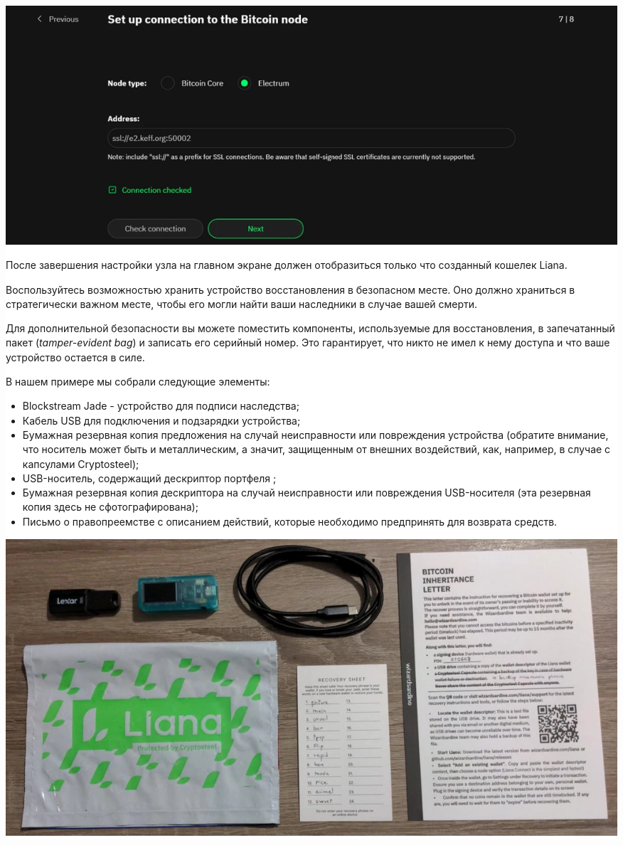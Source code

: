 ![Connexion serveur Electrum public](assets/fr/17.webp)

После завершения настройки узла на главном экране должен отобразиться только что созданный кошелек Liana.

Воспользуйтесь возможностью хранить устройство восстановления в безопасном месте. Оно должно храниться в стратегически важном месте, чтобы его могли найти ваши наследники в случае вашей смерти.

Для дополнительной безопасности вы можете поместить компоненты, используемые для восстановления, в запечатанный пакет (*tamper-evident bag*) и записать его серийный номер. Это гарантирует, что никто не имел к нему доступа и что ваше устройство остается в силе.

В нашем примере мы собрали следующие элементы:


- Blockstream Jade - устройство для подписи наследства;
- Кабель USB для подключения и подзарядки устройства;
- Бумажная резервная копия предложения на случай неисправности или повреждения устройства (обратите внимание, что носитель может быть и металлическим, а значит, защищенным от внешних воздействий, как, например, в случае с капсулами Cryptosteel);
- USB-носитель, содержащий дескриптор портфеля ;
- Бумажная резервная копия дескриптора на случай неисправности или повреждения USB-носителя (эта резервная копия здесь не сфотографирована);
- Письмо о правопреемстве с описанием действий, которые необходимо предпринять для возврата средств.

![Éléments de récupération](assets/fr/18.webp)
